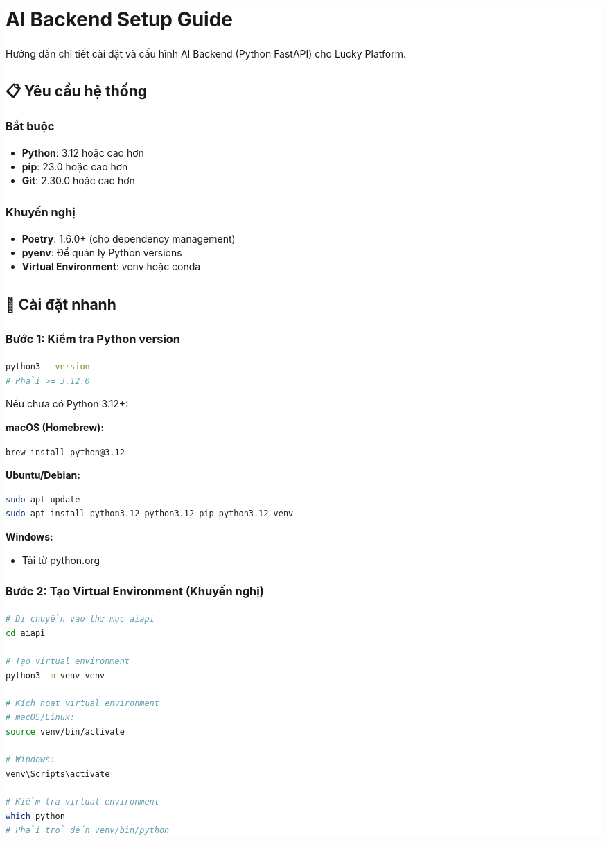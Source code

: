 # AI Backend Setup Guide

Hướng dẫn chi tiết cài đặt và cấu hình AI Backend (Python FastAPI) cho Lucky Platform.

## 📋 Yêu cầu hệ thống

### Bắt buộc

- **Python**: 3.12 hoặc cao hơn
- **pip**: 23.0 hoặc cao hơn
- **Git**: 2.30.0 hoặc cao hơn

### Khuyến nghị

- **Poetry**: 1.6.0+ (cho dependency management)
- **pyenv**: Để quản lý Python versions
- **Virtual Environment**: venv hoặc conda

## 🚀 Cài đặt nhanh

### Bước 1: Kiểm tra Python version

```bash
python3 --version
# Phải >= 3.12.0
```

Nếu chưa có Python 3.12+:

**macOS (Homebrew):**

```bash
brew install python@3.12
```

**Ubuntu/Debian:**

```bash
sudo apt update
sudo apt install python3.12 python3.12-pip python3.12-venv
```

**Windows:**

- Tải từ [python.org](https://www.python.org/downloads/)

### Bước 2: Tạo Virtual Environment (Khuyến nghị)

```bash
# Di chuyển vào thư mục aiapi
cd aiapi

# Tạo virtual environment
python3 -m venv venv

# Kích hoạt virtual environment
# macOS/Linux:
source venv/bin/activate

# Windows:
venv\Scripts\activate

# Kiểm tra virtual environment
which python
# Phải trỏ đến venv/bin/python
```

